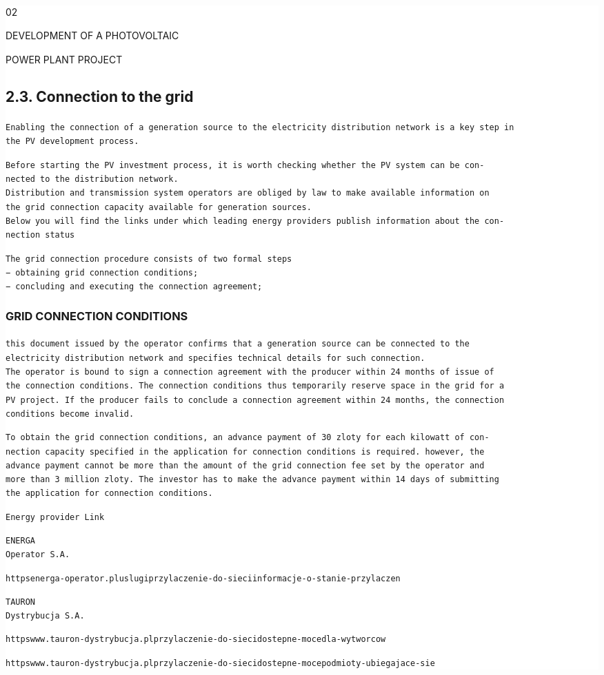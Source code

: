 
02

DEVELOPMENT OF A PHOTOVOLTAIC

POWER PLANT PROJECT

## 2.3. Connection to the grid

```
Enabling the connection of a generation source to the electricity distribution network is a key step in
the PV development process.
```
```
Before starting the PV investment process, it is worth checking whether the PV system can be con-
nected to the distribution network.
Distribution and transmission system operators are obliged by law to make available information on
the grid connection capacity available for generation sources.
Below you will find the links under which leading energy providers publish information about the con-
nection status
```
```
The grid connection procedure consists of two formal steps
− obtaining grid connection conditions;
− concluding and executing the connection agreement;
```
### GRID CONNECTION CONDITIONS

```
this document issued by the operator confirms that a generation source can be connected to the
electricity distribution network and specifies technical details for such connection.
The operator is bound to sign a connection agreement with the producer within 24 months of issue of
the connection conditions. The connection conditions thus temporarily reserve space in the grid for a
PV project. If the producer fails to conclude a connection agreement within 24 months, the connection
conditions become invalid.
```
```
To obtain the grid connection conditions, an advance payment of 30 zloty for each kilowatt of con-
nection capacity specified in the application for connection conditions is required. however, the
advance payment cannot be more than the amount of the grid connection fee set by the operator and
more than 3 million zloty. The investor has to make the advance payment within 14 days of submitting
the application for connection conditions.
```
```
Energy provider Link
```
```
ENERGA
Operator S.A.
```
```
httpsenerga-operator.pluslugiprzylaczenie-do-sieciinformacje-o-stanie-przylaczen
```
```
TAURON
Dystrybucja S.A.
```
```
httpswww.tauron-dystrybucja.plprzylaczenie-do-siecidostepne-mocedla-wytworcow
```
```
httpswww.tauron-dystrybucja.plprzylaczenie-do-siecidostepne-mocepodmioty-ubiegajace-sie
```
```
```